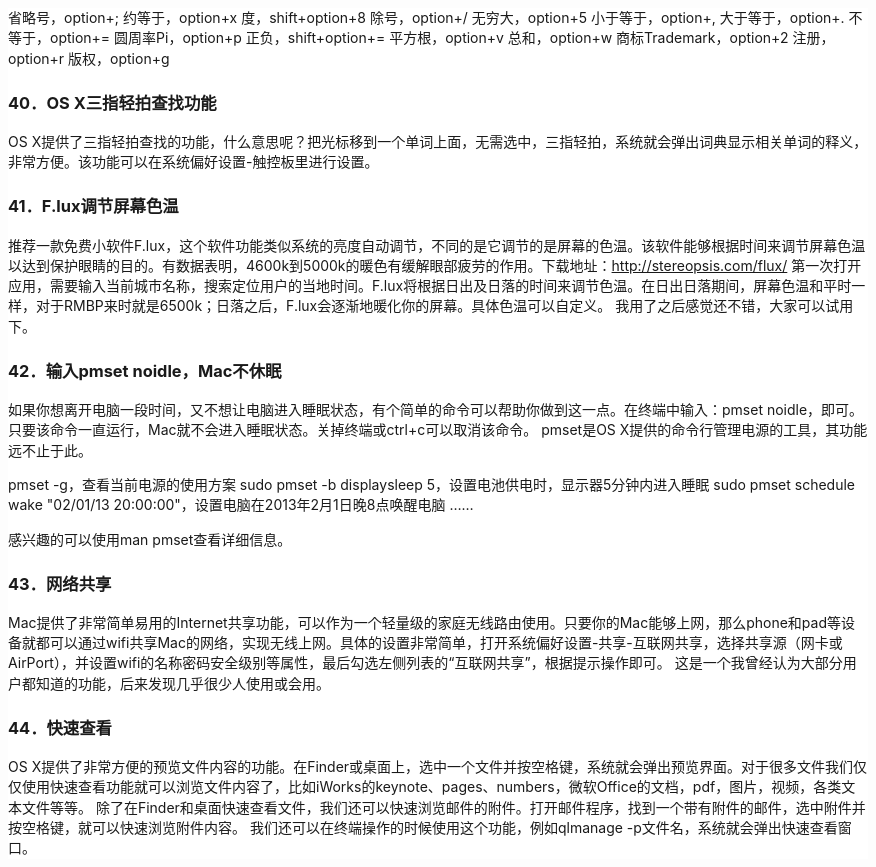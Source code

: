 

省略号，option+;
约等于，option+x
度，shift+option+8
除号，option+/
无穷大，option+5
小于等于，option+,
大于等于，option+.
不等于，option+=
圆周率Pi，option+p
正负，shift+option+=
平方根，option+v
总和，option+w
商标Trademark，option+2
注册，option+r
版权，option+g

### 40．OS X三指轻拍查找功能

OS X提供了三指轻拍查找的功能，什么意思呢？把光标移到一个单词上面，无需选中，三指轻拍，系统就会弹出词典显示相关单词的释义，非常方便。该功能可以在系统偏好设置-触控板里进行设置。

### 41．F.lux调节屏幕色温

推荐一款免费小软件F.lux，这个软件功能类似系统的亮度自动调节，不同的是它调节的是屏幕的色温。该软件能够根据时间来调节屏幕色温以达到保护眼睛的目的。有数据表明，4600k到5000k的暖色有缓解眼部疲劳的作用。下载地址：http://stereopsis.com/flux/
第一次打开应用，需要输入当前城市名称，搜索定位用户的当地时间。F.lux将根据日出及日落的时间来调节色温。在日出日落期间，屏幕色温和平时一样，对于RMBP来时就是6500k；日落之后，F.lux会逐渐地暖化你的屏幕。具体色温可以自定义。
我用了之后感觉还不错，大家可以试用下。

### 42．输入pmset noidle，Mac不休眠

如果你想离开电脑一段时间，又不想让电脑进入睡眠状态，有个简单的命令可以帮助你做到这一点。在终端中输入：pmset noidle，即可。只要该命令一直运行，Mac就不会进入睡眠状态。关掉终端或ctrl+c可以取消该命令。
pmset是OS X提供的命令行管理电源的工具，其功能远不止于此。

pmset -g，查看当前电源的使用方案
sudo pmset -b displaysleep 5，设置电池供电时，显示器5分钟内进入睡眠
sudo pmset schedule wake "02/01/13 20:00:00"，设置电脑在2013年2月1日晚8点唤醒电脑
……

感兴趣的可以使用man pmset查看详细信息。

### 43．网络共享

Mac提供了非常简单易用的Internet共享功能，可以作为一个轻量级的家庭无线路由使用。只要你的Mac能够上网，那么phone和pad等设备就都可以通过wifi共享Mac的网络，实现无线上网。具体的设置非常简单，打开系统偏好设置-共享-互联网共享，选择共享源（网卡或AirPort），并设置wifi的名称密码安全级别等属性，最后勾选左侧列表的“互联网共享”，根据提示操作即可。
这是一个我曾经认为大部分用户都知道的功能，后来发现几乎很少人使用或会用。

### 44．快速查看

OS X提供了非常方便的预览文件内容的功能。在Finder或桌面上，选中一个文件并按空格键，系统就会弹出预览界面。对于很多文件我们仅仅使用快速查看功能就可以浏览文件内容了，比如iWorks的keynote、pages、numbers，微软Office的文档，pdf，图片，视频，各类文本文件等等。
除了在Finder和桌面快速查看文件，我们还可以快速浏览邮件的附件。打开邮件程序，找到一个带有附件的邮件，选中附件并按空格键，就可以快速浏览附件内容。
我们还可以在终端操作的时候使用这个功能，例如qlmanage -p文件名，系统就会弹出快速查看窗口。
